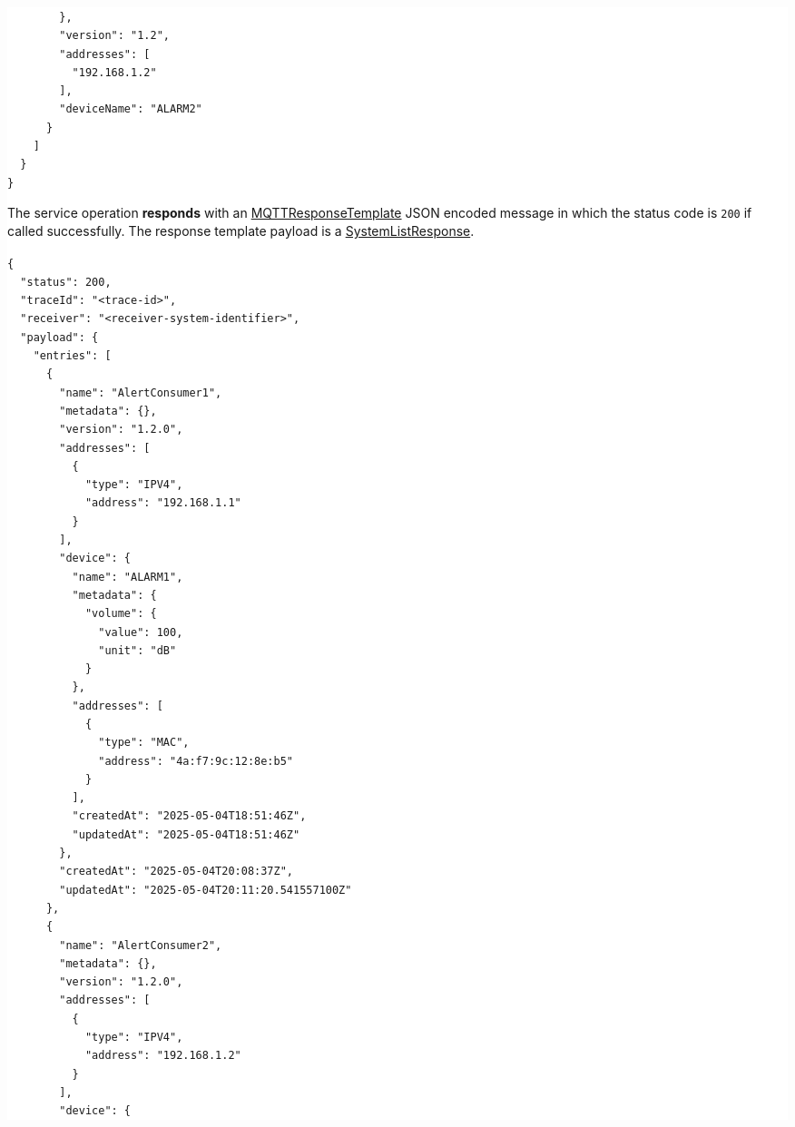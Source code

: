 ```
        },
        "version": "1.2",
        "addresses": [
          "192.168.1.2"
        ],
        "deviceName": "ALARM2"
      }
    ]
  }
}
```

The service operation **responds** with an [MQTTResponseTemplate](../data-models/mqtt-response-template.md) JSON encoded message in which the status code is `200` if called successfully. The response template payload is a [SystemListResponse](../data-models/system-list-response.md).

```
{
  "status": 200,
  "traceId": "<trace-id>",
  "receiver": "<receiver-system-identifier>",
  "payload": {
    "entries": [
      {
        "name": "AlertConsumer1",
        "metadata": {},
        "version": "1.2.0",
        "addresses": [
          {
            "type": "IPV4",
            "address": "192.168.1.1"
          }
        ],
        "device": {
          "name": "ALARM1",
          "metadata": {
            "volume": {
              "value": 100,
              "unit": "dB"
            }
          },
          "addresses": [
            {
              "type": "MAC",
              "address": "4a:f7:9c:12:8e:b5"
            }
          ],
          "createdAt": "2025-05-04T18:51:46Z",
          "updatedAt": "2025-05-04T18:51:46Z"
        },
        "createdAt": "2025-05-04T20:08:37Z",
        "updatedAt": "2025-05-04T20:11:20.541557100Z"
      },
      {
        "name": "AlertConsumer2",
        "metadata": {},
        "version": "1.2.0",
        "addresses": [
          {
            "type": "IPV4",
            "address": "192.168.1.2"
          }
        ],
        "device": {
```